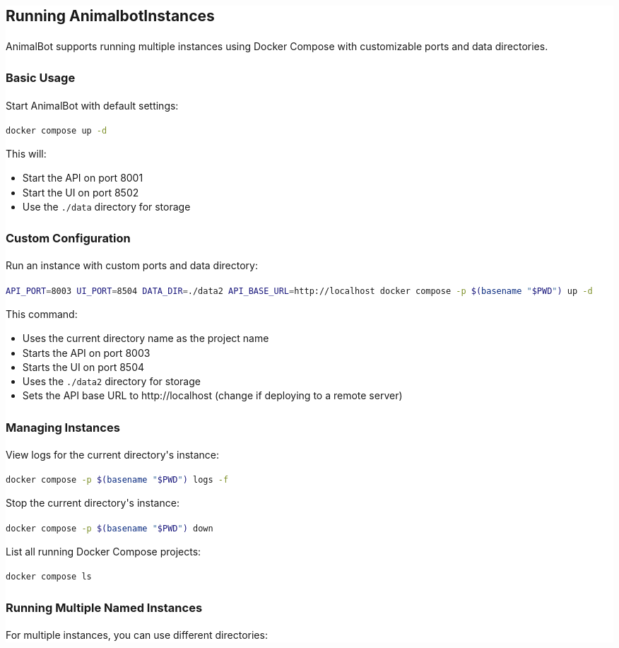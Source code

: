 ## Running AnimalbotInstances

AnimalBot supports running multiple instances using Docker Compose with customizable ports and data directories.

### Basic Usage

Start AnimalBot with default settings:

```bash
docker compose up -d
```

This will:
- Start the API on port 8001
- Start the UI on port 8502
- Use the `./data` directory for storage

### Custom Configuration

Run an instance with custom ports and data directory:

```bash
API_PORT=8003 UI_PORT=8504 DATA_DIR=./data2 API_BASE_URL=http://localhost docker compose -p $(basename "$PWD") up -d
```

This command:
- Uses the current directory name as the project name
- Starts the API on port 8003
- Starts the UI on port 8504
- Uses the `./data2` directory for storage
- Sets the API base URL to http://localhost (change if deploying to a remote server)

### Managing Instances

View logs for the current directory's instance:

```bash
docker compose -p $(basename "$PWD") logs -f
```

Stop the current directory's instance:

```bash
docker compose -p $(basename "$PWD") down
```

List all running Docker Compose projects:

```bash
docker compose ls
```

### Running Multiple Named Instances

For multiple instances, you can use different directories:
